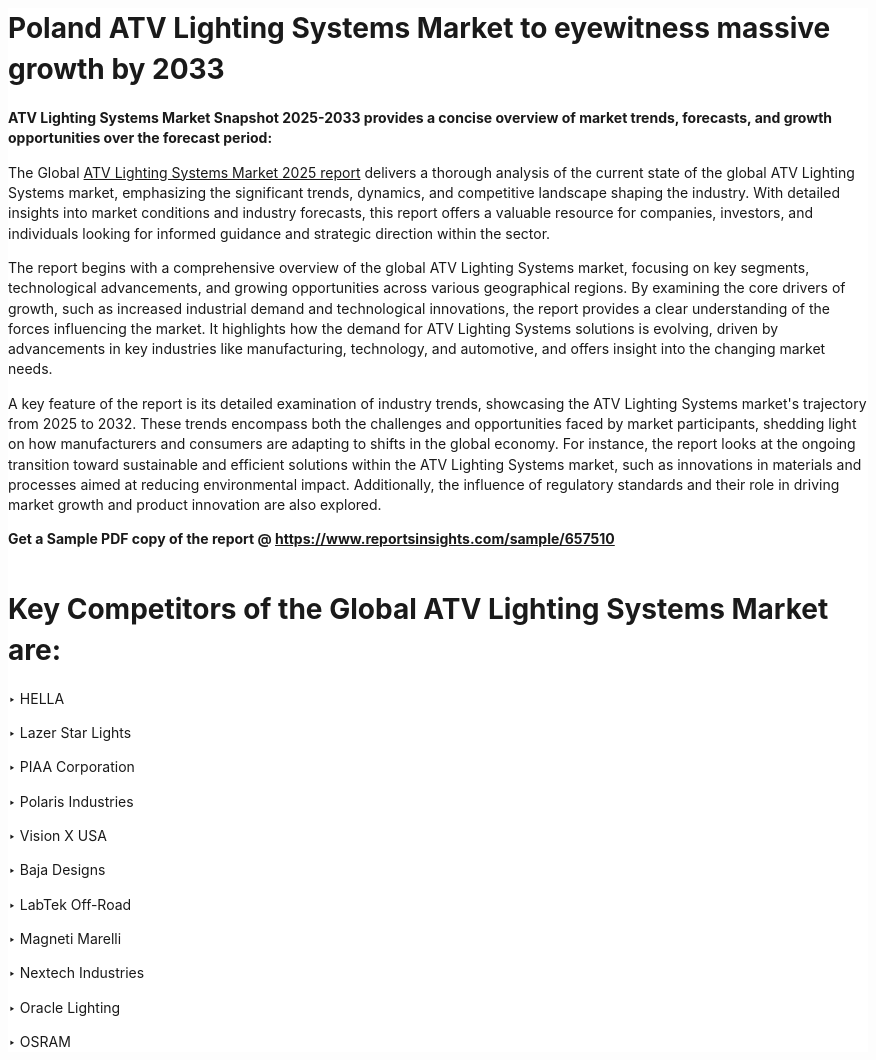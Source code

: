 # Poland ATV Lighting Systems Market to eyewitness massive growth by 2033

<strong>ATV Lighting Systems Market Snapshot 2025-2033 provides a concise overview of market trends, forecasts, and growth opportunities over the forecast period:</strong>

The Global <a href=https://www.reportsinsights.com/sample/657510>ATV Lighting Systems Market 2025 report</a> delivers a thorough analysis of the current state of the global ATV Lighting Systems market, emphasizing the significant trends, dynamics, and competitive landscape shaping the industry. With detailed insights into market conditions and industry forecasts, this report offers a valuable resource for companies, investors, and individuals looking for informed guidance and strategic direction within the sector.

The report begins with a comprehensive overview of the global ATV Lighting Systems market, focusing on key segments, technological advancements, and growing opportunities across various geographical regions. By examining the core drivers of growth, such as increased industrial demand and technological innovations, the report provides a clear understanding of the forces influencing the market. It highlights how the demand for ATV Lighting Systems solutions is evolving, driven by advancements in key industries like manufacturing, technology, and automotive, and offers insight into the changing market needs.

A key feature of the report is its detailed examination of industry trends, showcasing the ATV Lighting Systems market's trajectory from 2025 to 2032. These trends encompass both the challenges and opportunities faced by market participants, shedding light on how manufacturers and consumers are adapting to shifts in the global economy. For instance, the report looks at the ongoing transition toward sustainable and efficient solutions within the ATV Lighting Systems market, such as innovations in materials and processes aimed at reducing environmental impact. Additionally, the influence of regulatory standards and their role in driving market growth and product innovation are also explored.

<strong>Get a Sample PDF copy of the report @ <a href=https://www.reportsinsights.com/sample/657510>https://www.reportsinsights.com/sample/657510</a></strong>

# <strong>Key Competitors of the Global ATV Lighting Systems Market are:</strong>

‣ HELLA

‣ Lazer Star Lights

‣ PIAA Corporation

‣ Polaris Industries

‣ Vision X USA

‣ Baja Designs

‣ LabTek Off-Road

‣ Magneti Marelli

‣ Nextech Industries

‣ Oracle Lighting

‣ OSRAM
